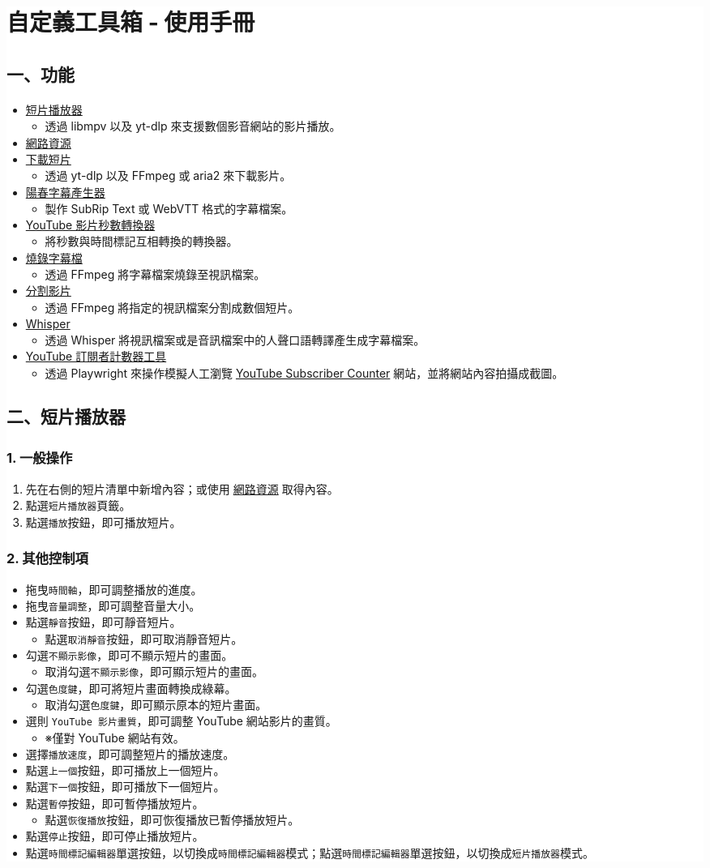 # 自定義工具箱 - 使用手冊

## 一、功能

- [短片播放器](#二短片播放器)
  - 透過 libmpv 以及 yt-dlp 來支援數個影音網站的影片播放。
- [網路資源](#三網路資源)
- [下載短片](#四下載短片)
  - 透過 yt-dlp 以及 FFmpeg 或 aria2 來下載影片。
- [陽春字幕產生器](#五陽春字幕產生器)
  - 製作 SubRip Text 或 WebVTT 格式的字幕檔案。
- [YouTube 影片秒數轉換器](#六youtube-影片秒數轉換器)
  - 將秒數與時間標記互相轉換的轉換器。
- [燒錄字幕檔](#七燒錄字幕檔)
  - 透過 FFmpeg 將字幕檔案燒錄至視訊檔案。
- [分割影片](#八分割影片)
  - 透過 FFmpeg 將指定的視訊檔案分割成數個短片。
- [Whisper](#九whisper)
  - 透過 Whisper 將視訊檔案或是音訊檔案中的人聲口語轉譯產生成字幕檔案。
- [YouTube 訂閱者計數器工具](#十youtube-訂閱者計數器工具)
  - 透過 Playwright 來操作模擬人工瀏覽 [YouTube Subscriber Counter](https://subscribercounter.com) 網站，並將網站內容拍攝成截圖。

## 二、短片播放器

### 1. 一般操作

1. 先在右側的短片清單中新增內容；或使用 [網路資源](#三網路資源) 取得內容。
2. 點選`短片播放器`頁籤。
3. 點選`播放`按鈕，即可播放短片。

### 2. 其他控制項

- 拖曳`時間軸`，即可調整播放的進度。
- 拖曳`音量調整`，即可調整音量大小。
- 點選`靜音`按鈕，即可靜音短片。
  - 點選`取消靜音`按鈕，即可取消靜音短片。
- 勾選`不顯示影像`，即可不顯示短片的畫面。
  - 取消勾選`不顯示影像`，即可顯示短片的畫面。
- 勾選`色度鍵`，即可將短片畫面轉換成綠幕。
  - 取消勾選`色度鍵`，即可顯示原本的短片畫面。
- 選則 `YouTube 影片畫質`，即可調整 YouTube 網站影片的畫質。
  - ※僅對 YouTube 網站有效。
- 選擇`播放速度`，即可調整短片的播放速度。
- 點選`上一個`按鈕，即可播放上一個短片。
- 點選`下一個`按鈕，即可播放下一個短片。
- 點選`暫停`按鈕，即可暫停播放短片。
  - 點選`恢復播放`按鈕，即可恢復播放已暫停播放短片。
- 點選`停止`按鈕，即可停止播放短片。
- 點選`時間標記編輯器`單選按鈕，以切換成`時間標記編輯器`模式；點選`時間標記編輯器`單選按鈕，以切換成`短片播放器`模式。
